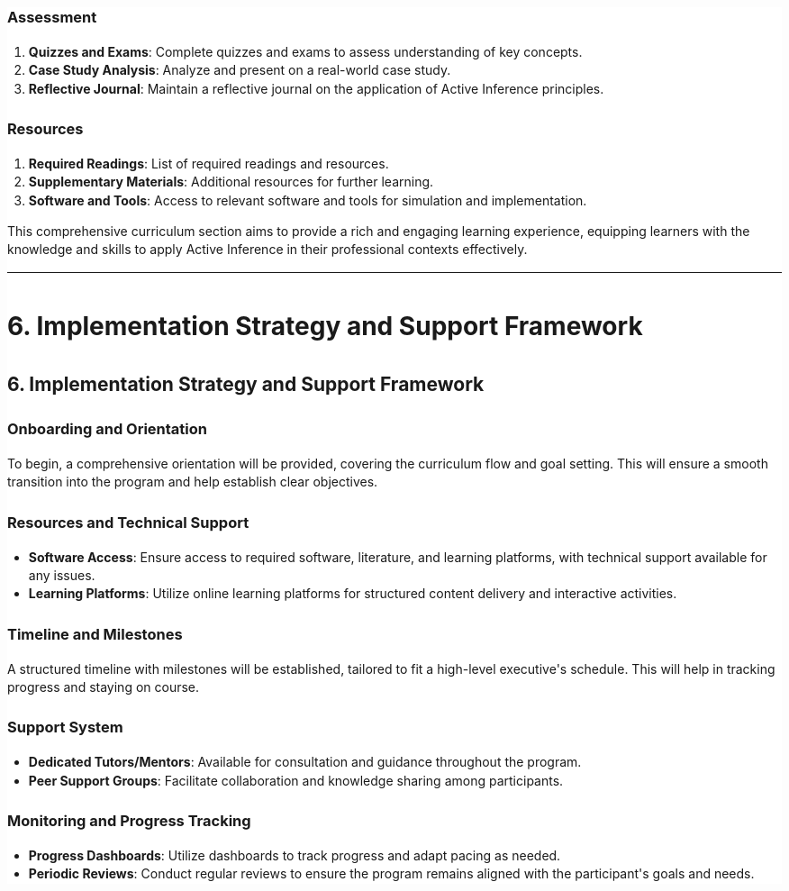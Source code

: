 ### Assessment

1. **Quizzes and Exams**: Complete quizzes and exams to assess understanding of key concepts.
2. **Case Study Analysis**: Analyze and present on a real-world case study.
3. **Reflective Journal**: Maintain a reflective journal on the application of Active Inference principles.

### Resources

1. **Required Readings**: List of required readings and resources.
2. **Supplementary Materials**: Additional resources for further learning.
3. **Software and Tools**: Access to relevant software and tools for simulation and implementation.

This comprehensive curriculum section aims to provide a rich and engaging learning experience, equipping learners with the knowledge and skills to apply Active Inference in their professional contexts effectively.

---

# 6. Implementation Strategy and Support Framework

## 6. Implementation Strategy and Support Framework

### Onboarding and Orientation

To begin, a comprehensive orientation will be provided, covering the curriculum flow and goal setting. This will ensure a smooth transition into the program and help establish clear objectives.

### Resources and Technical Support

*   **Software Access**: Ensure access to required software, literature, and learning platforms, with technical support available for any issues.
*   **Learning Platforms**: Utilize online learning platforms for structured content delivery and interactive activities.

### Timeline and Milestones

A structured timeline with milestones will be established, tailored to fit a high-level executive's schedule. This will help in tracking progress and staying on course.

### Support System

*   **Dedicated Tutors/Mentors**: Available for consultation and guidance throughout the program.
*   **Peer Support Groups**: Facilitate collaboration and knowledge sharing among participants.

### Monitoring and Progress Tracking

*   **Progress Dashboards**: Utilize dashboards to track progress and adapt pacing as needed.
*   **Periodic Reviews**: Conduct regular reviews to ensure the program remains aligned with the participant's goals and needs.
